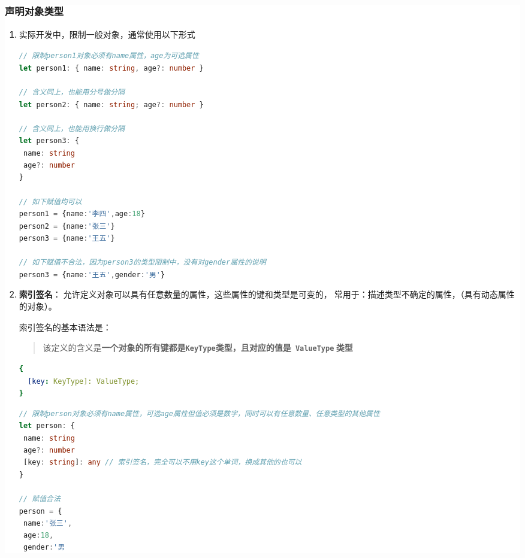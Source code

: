 ### 声明对象类型

1. 实际开发中，限制⼀般对象，通常使⽤以下形式

   ```ts
   // 限制person1对象必须有name属性，age为可选属性
   let person1: { name: string, age?: number }
   
   // 含义同上，也能⽤分号做分隔
   let person2: { name: string; age?: number }
   
   // 含义同上，也能⽤换⾏做分隔
   let person3: {
    name: string
    age?: number
   }
   
   // 如下赋值均可以
   person1 = {name:'李四',age:18}
   person2 = {name:'张三'}
   person3 = {name:'王五'}
   
   // 如下赋值不合法，因为person3的类型限制中，没有对gender属性的说明
   person3 = {name:'王五',gender:'男'}
   ```

   

2. **索引签名**： 允许定义对象可以具有任意数量的属性，这些属性的键和类型是可变的， 常⽤于：描述类型不确定的属性，（具有动态属性的对象）。

   索引签名的基本语法是：

   > 该定义的含义是**一个对象的所有键都是`KeyType`类型，且对应的值是` ValueType` 类型**

   ```yaml
   {
     [key: KeyType]: ValueType;
   }
   ```

   ```ts
   // 限制person对象必须有name属性，可选age属性但值必须是数字，同时可以有任意数量、任意类型的其他属性
   let person: {
    name: string
    age?: number
    [key: string]: any // 索引签名，完全可以不⽤key这个单词，换成其他的也可以
   }
   
   // 赋值合法
   person = {
    name:'张三',
    age:18,
    gender:'男
   ```

   
